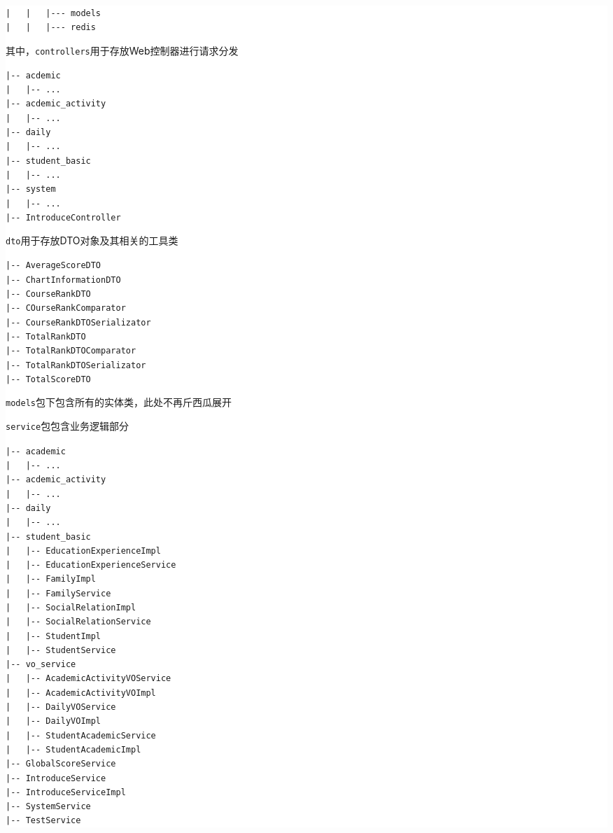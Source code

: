```
|   |   |--- models
|   |   |--- redis
```

其中，`controllers`用于存放Web控制器进行请求分发

```
|-- acdemic
|   |-- ...
|-- acdemic_activity
|   |-- ...
|-- daily
|   |-- ...
|-- student_basic
|   |-- ...
|-- system
|   |-- ...
|-- IntroduceController
```

`dto`用于存放DTO对象及其相关的工具类

```
|-- AverageScoreDTO
|-- ChartInformationDTO
|-- CourseRankDTO
|-- COurseRankComparator
|-- CourseRankDTOSerializator
|-- TotalRankDTO
|-- TotalRankDTOComparator
|-- TotalRankDTOSerializator
|-- TotalScoreDTO
```

`models`包下包含所有的实体类，此处不再斤西瓜展开

`service`包包含业务逻辑部分

```
|-- academic
|   |-- ...
|-- acdemic_activity
|   |-- ...
|-- daily
|   |-- ...
|-- student_basic
|   |-- EducationExperienceImpl
|   |-- EducationExperienceService
|   |-- FamilyImpl
|   |-- FamilyService
|   |-- SocialRelationImpl
|   |-- SocialRelationService
|   |-- StudentImpl
|   |-- StudentService
|-- vo_service
|   |-- AcademicActivityVOService
|   |-- AcademicActivityVOImpl
|   |-- DailyVOService
|   |-- DailyVOImpl
|   |-- StudentAcademicService
|   |-- StudentAcademicImpl
|-- GlobalScoreService
|-- IntroduceService
|-- IntroduceServiceImpl
|-- SystemService
|-- TestService
```
